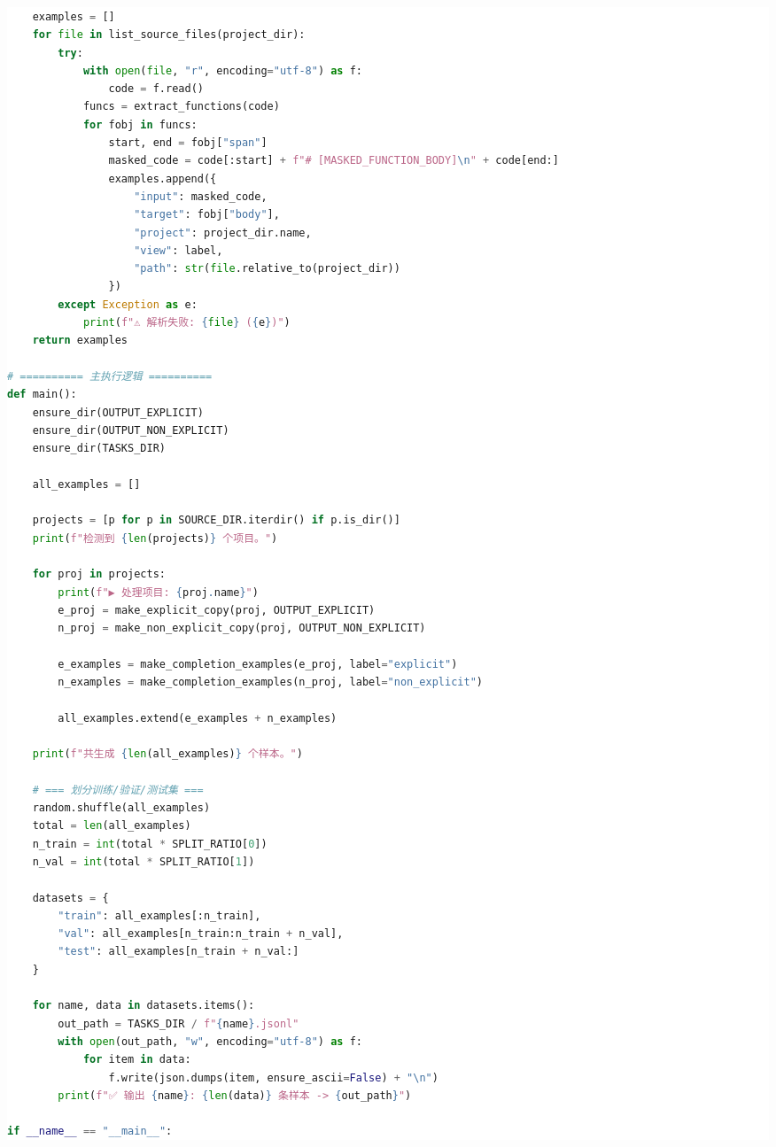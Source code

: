 ```python
    examples = []
    for file in list_source_files(project_dir):
        try:
            with open(file, "r", encoding="utf-8") as f:
                code = f.read()
            funcs = extract_functions(code)
            for fobj in funcs:
                start, end = fobj["span"]
                masked_code = code[:start] + f"# [MASKED_FUNCTION_BODY]\n" + code[end:]
                examples.append({
                    "input": masked_code,
                    "target": fobj["body"],
                    "project": project_dir.name,
                    "view": label,
                    "path": str(file.relative_to(project_dir))
                })
        except Exception as e:
            print(f"⚠️ 解析失败: {file} ({e})")
    return examples

# ========== 主执行逻辑 ==========
def main():
    ensure_dir(OUTPUT_EXPLICIT)
    ensure_dir(OUTPUT_NON_EXPLICIT)
    ensure_dir(TASKS_DIR)

    all_examples = []

    projects = [p for p in SOURCE_DIR.iterdir() if p.is_dir()]
    print(f"检测到 {len(projects)} 个项目。")

    for proj in projects:
        print(f"▶ 处理项目: {proj.name}")
        e_proj = make_explicit_copy(proj, OUTPUT_EXPLICIT)
        n_proj = make_non_explicit_copy(proj, OUTPUT_NON_EXPLICIT)

        e_examples = make_completion_examples(e_proj, label="explicit")
        n_examples = make_completion_examples(n_proj, label="non_explicit")

        all_examples.extend(e_examples + n_examples)

    print(f"共生成 {len(all_examples)} 个样本。")

    # === 划分训练/验证/测试集 ===
    random.shuffle(all_examples)
    total = len(all_examples)
    n_train = int(total * SPLIT_RATIO[0])
    n_val = int(total * SPLIT_RATIO[1])

    datasets = {
        "train": all_examples[:n_train],
        "val": all_examples[n_train:n_train + n_val],
        "test": all_examples[n_train + n_val:]
    }

    for name, data in datasets.items():
        out_path = TASKS_DIR / f"{name}.jsonl"
        with open(out_path, "w", encoding="utf-8") as f:
            for item in data:
                f.write(json.dumps(item, ensure_ascii=False) + "\n")
        print(f"✅ 输出 {name}: {len(data)} 条样本 -> {out_path}")

if __name__ == "__main__":
```